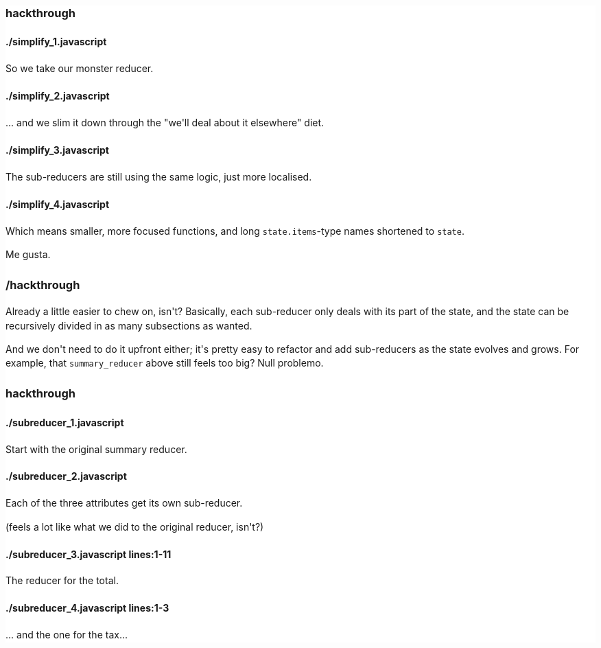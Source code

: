 
### hackthrough 

#### ./simplify_1.javascript

So we take our monster reducer.

#### ./simplify_2.javascript

... and we slim it down through the "we'll deal about it elsewhere" diet.

#### ./simplify_3.javascript

The sub-reducers are still using the same logic, just
more localised.

#### ./simplify_4.javascript

Which means smaller, more focused functions, and 
long `state.items`-type names shortened to `state`.

Me gusta.

### /hackthrough 

Already a little easier to chew on, isn't?  Basically, each sub-reducer only deals with its part of the state, and the state
can be recursively divided in as many subsections as wanted.

<Mermaid src="__ENTRY__/cart_divided.mmd" />


And we don't need to do it upfront either; it's pretty easy
to refactor and add sub-reducers as the state evolves and grows. For example, that `summary_reducer` above still
feels too big? Null problemo.

### hackthrough

#### ./subreducer_1.javascript

Start with the original summary reducer.

#### ./subreducer_2.javascript

Each of the three attributes get its own
sub-reducer. 

(feels a lot like what we did to the original reducer, isn't?)

#### ./subreducer_3.javascript lines:1-11

The reducer for the total.

#### ./subreducer_4.javascript lines:1-3

... and the one for the tax...
